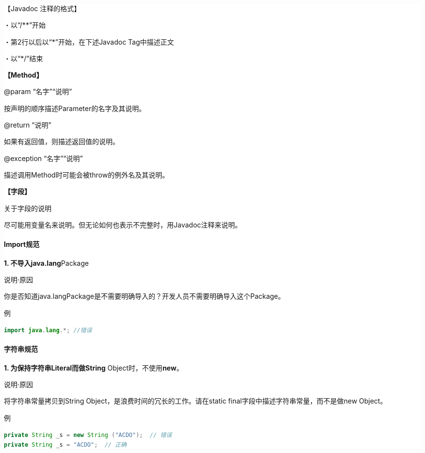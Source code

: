 【Javadoc 注释的格式】

・以“/**”开始

・第2行以后以“*”开始，在下述Javadoc Tag中描述正文

・以“*/”结束

**【Method】**

@param “名字”“说明”

按声明的顺序描述Parameter的名字及其说明。

@return “说明”

如果有返回值，则描述返回值的说明。

@exception “名字”“说明”

描述调用Method时可能会被throw的例外名及其说明。

**【字段】**

关于字段的说明

尽可能用变量名来说明。但无论如何也表示不完整时，用Javadoc注释来说明。

 

#### Import规范

**1. **不导入**java.lang**Package

说明·原因

你是否知道java.langPackage是不需要明确导入的？开发人员不需要明确导入这个Package。

例

``` java
import java.lang.*; //错误
```



 

#### 字符串规范

**1.  **为保持字符串Literal而做**String** Object时，不使用**new**。

说明·原因

将字符串常量拷贝到String Object，是浪费时间的冗长的工作。请在static final字段中描述字符串常量，而不是做new Object。

例

``` java
private String _s = new String ("ACDO");  // 错误
private String _s = "ACDO";  // 正确
```



 
